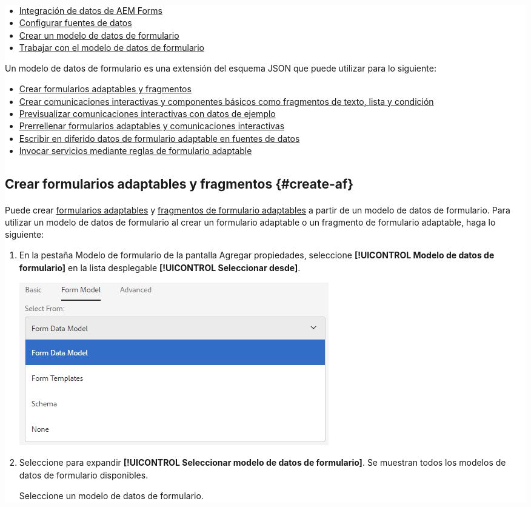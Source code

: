 * [Integración de datos de AEM Forms](../../forms/using/data-integration.md)
* [Configurar fuentes de datos](../../forms/using/configure-data-sources.md)
* [Crear un modelo de datos de formulario](../../forms/using/create-form-data-models.md)
* [Trabajar con el modelo de datos de formulario](../../forms/using/work-with-form-data-model.md)

Un modelo de datos de formulario es una extensión del esquema JSON que puede utilizar para lo siguiente:

* [Crear formularios adaptables y fragmentos](#create-af)
* [Crear comunicaciones interactivas y componentes básicos como fragmentos de texto, lista y condición](#create-ic)
* [Previsualizar comunicaciones interactivas con datos de ejemplo](#preview-ic)
* [Prerrellenar formularios adaptables y comunicaciones interactivas](#prefill)
* [Escribir en diferido datos de formulario adaptable en fuentes de datos](#write-af)
* [Invocar servicios mediante reglas de formulario adaptable](#invoke-services)

## Crear formularios adaptables y fragmentos {#create-af}

Puede crear [formularios adaptables](../../forms/using/creating-adaptive-form.md) y [fragmentos de formulario adaptables](../../forms/using/adaptive-form-fragments.md) a partir de un modelo de datos de formulario. Para utilizar un modelo de datos de formulario al crear un formulario adaptable o un fragmento de formulario adaptable, haga lo siguiente:

1. En la pestaña Modelo de formulario de la pantalla Agregar propiedades, seleccione **[!UICONTROL Modelo de datos de formulario]** en la lista desplegable **[!UICONTROL Seleccionar desde]**.

   ![create-af-1-1](assets/create-af-1-1.png)

1. Seleccione para expandir **[!UICONTROL Seleccionar modelo de datos de formulario]**. Se muestran todos los modelos de datos de formulario disponibles.

   Seleccione un modelo de datos de formulario.
